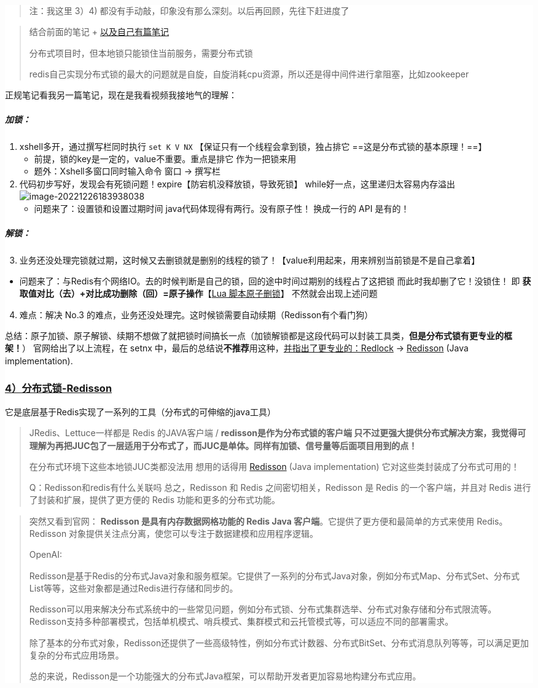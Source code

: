 > 注：我这里 3）4) 都没有手动敲，印象没有那么深刻。以后再回顾，先往下赶进度了

> 结合前面的笔记 +  [以及自己有篇笔记](../DistributedLock/DistributedLock.md#分布式锁)
>
> 分布式项目时，但本地锁只能锁住当前服务，需要分布式锁
>
> redis自己实现分布式锁的最大的问题就是自旋，自旋消耗cpu资源，所以还是得中间件进行拿阻塞，比如zookeeper

正规笔记看我另一篇笔记，现在是我看视频我接地气的理解：

##### 加锁：

1. xshell多开，通过撰写栏同时执行  `set K V NX` 【保证只有一个线程会拿到锁，独占排它 ==这是分布式锁的基本原理！==】
   * 前提，锁的key是一定的，value不重要。重点是排它  作为一把锁来用
   * 题外：Xshell多窗口同时输入命令  窗口 -> 撰写栏
2. 代码初步写好，发现会有死锁问题！expire【防宕机没释放锁，导致死锁】  while好一点，这里递归太容易内存溢出![image-20221226183938038](https://images.zzq8.cn/img/202212261839248.png)
   * 问题来了：设置锁和设置过期时间 java代码体现得有两行。没有原子性！ 换成一行的 API 是有的！

##### 解锁：

3. 业务还没处理完锁就过期，这时候又去删锁就是删别的线程的锁了！【value利用起来，用来辨别当前锁是不是自己拿着】

* 问题来了：与Redis有个网络IO。去的时候判断是自己的锁，回的途中时间过期别的线程占了这把锁   而此时我却删了它！没锁住！
  即  **获取值对比（去）+对比成功删除（回）=原子操作**【[Lua 脚本原子删锁](http://www.redis.cn/commands/set.html)】  不然就会出现上述问题

4. 难点：解决 No.3 的难点，业务还没处理完。这时候锁需要自动续期（Redisson有个看门狗）



总结：原子加锁、原子解锁、续期不想做了就把锁时间搞长一点（加锁解锁都是这段代码可以封装工具类，**但是分布式锁有更专业的框架！**）
官网给出了以上流程，在 setnx 中，最后的总结说**不推荐**用这种，[并指出了更专业的：Redlock](http://www.redis.cn/commands/set.html) -> [Redisson](https://github.com/mrniko/redisson) (Java implementation).



### [4）分布式锁-Redisson](https://github.com/redisson/redisson/wiki/8.-%E5%88%86%E5%B8%83%E5%BC%8F%E9%94%81%E5%92%8C%E5%90%8C%E6%AD%A5%E5%99%A8)

它是底层基于Redis实现了一系列的工具（分布式的可伸缩的java工具）

> JRedis、Lettuce一样都是 Redis 的JAVA客户端 / **redisson是作为分布式锁的客户端  只不过更强大提供分布式解决方案，我觉得可理解为再把JUC包了一层适用于分布式了，而JUC是单体。同样有加锁、信号量等后面项目用到的点！**
>
> 在分布式环境下这些本地锁JUC类都没法用 想用的话得用 [Redisson](https://github.com/mrniko/redisson) (Java implementation) 它对这些类封装成了分布式可用的！
>
> 
>
> Q：Redisson和redis有什么关联吗
> 总之，Redisson 和 Redis 之间密切相关，Redisson 是 Redis 的一个客户端，并且对 Redis 进行了封装和扩展，提供了更方便的 Redis 功能和更多的分布式功能。

> 突然又看到官网：
> **Redisson 是具有内存数据网格功能的 Redis Java 客户端**。它提供了更方便和最简单的方式来使用 Redis。Redisson 对象提供关注点分离，使您可以专注于数据建模和应用程序逻辑。
>
> OpenAI:
>
> Redisson是基于Redis的分布式Java对象和服务框架。它提供了一系列的分布式Java对象，例如分布式Map、分布式Set、分布式List等等，这些对象都是通过Redis进行存储和同步的。
>
> Redisson可以用来解决分布式系统中的一些常见问题，例如分布式锁、分布式集群选举、分布式对象存储和分布式限流等。Redisson支持多种部署模式，包括单机模式、哨兵模式、集群模式和云托管模式等，可以适应不同的部署需求。
>
> 除了基本的分布式对象，Redisson还提供了一些高级特性，例如分布式计数器、分布式BitSet、分布式消息队列等等，可以满足更加复杂的分布式应用场景。
>
> 总的来说，Redisson是一个功能强大的分布式Java框架，可以帮助开发者更加容易地构建分布式应用。
